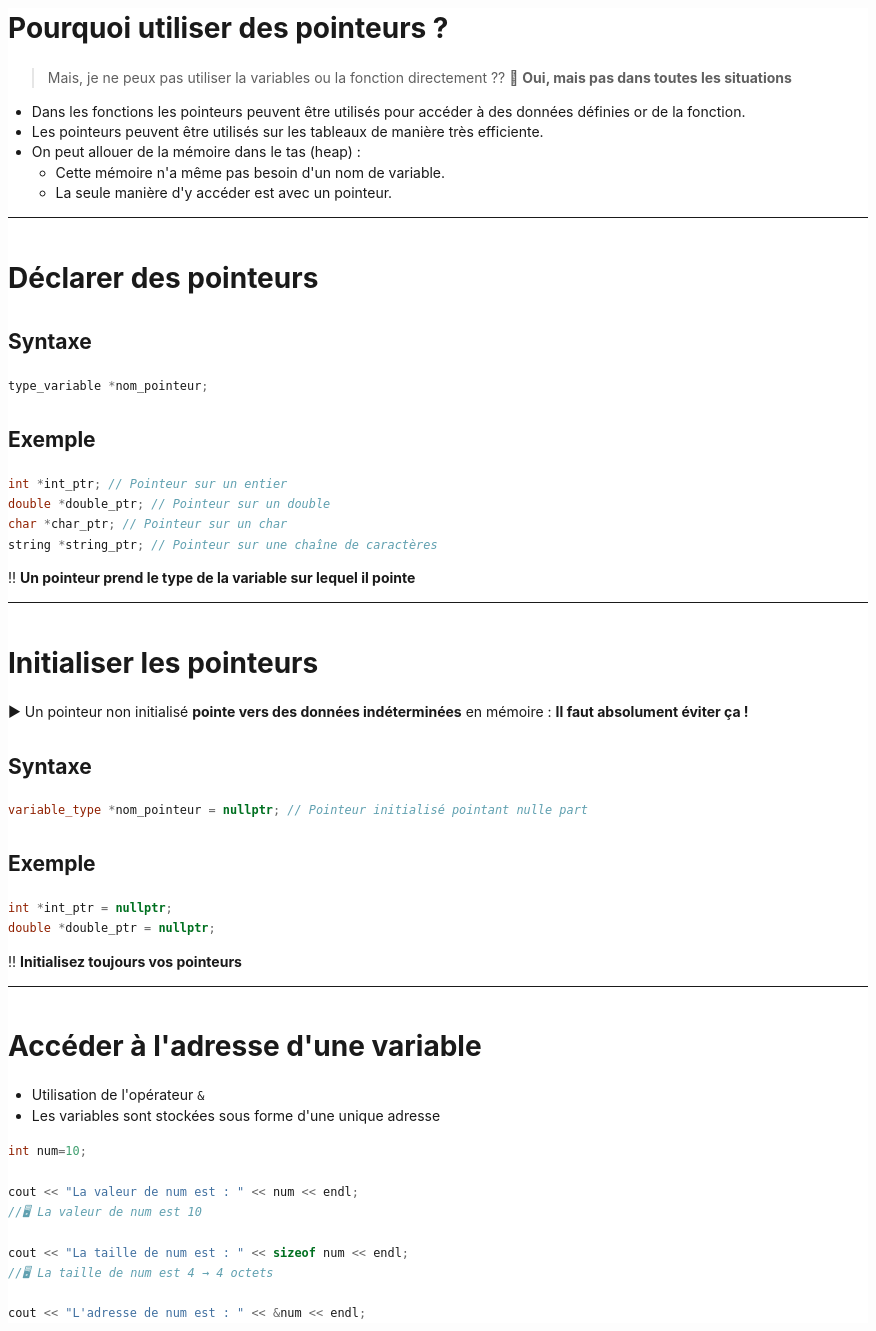 
# Pourquoi utiliser des pointeurs ?
>Mais, je ne peux pas utiliser la variables ou la fonction directement ?? 🤔
> **Oui, mais pas dans toutes les situations**
- Dans les fonctions les pointeurs peuvent être utilisés pour accéder à des données définies or de la fonction.
- Les pointeurs peuvent être utilisés sur les tableaux de manière très efficiente.
- On peut allouer de la mémoire dans le tas (heap) :
  - Cette mémoire n'a même pas besoin d'un nom de variable.
  - La seule manière d'y accéder est avec un pointeur.

---

#  Déclarer des pointeurs
## Syntaxe
```cpp
type_variable *nom_pointeur;
```
## Exemple
```cpp
int *int_ptr; // Pointeur sur un entier
double *double_ptr; // Pointeur sur un double
char *char_ptr; // Pointeur sur un char
string *string_ptr; // Pointeur sur une chaîne de caractères
```
‼️ **Un pointeur prend le type de la variable sur lequel il pointe**

---
# Initialiser les pointeurs
▶︎ Un pointeur non initialisé **pointe vers des données indéterminées** en mémoire : **Il faut absolument éviter ça !**
## Syntaxe
```cpp
variable_type *nom_pointeur = nullptr; // Pointeur initialisé pointant nulle part
```
## Exemple
```cpp
int *int_ptr = nullptr; 
double *double_ptr = nullptr;
```
‼️ **Initialisez toujours vos pointeurs**

---

# Accéder à l'adresse d'une variable
- Utilisation de l'opérateur `&`
- Les variables sont stockées sous forme d'une unique adresse
```cpp
int num=10;

cout << "La valeur de num est : " << num << endl; 
//🖥️ La valeur de num est 10

cout << "La taille de num est : " << sizeof num << endl;
//🖥️ La taille de num est 4 → 4 octets

cout << "L'adresse de num est : " << &num << endl; 
```
